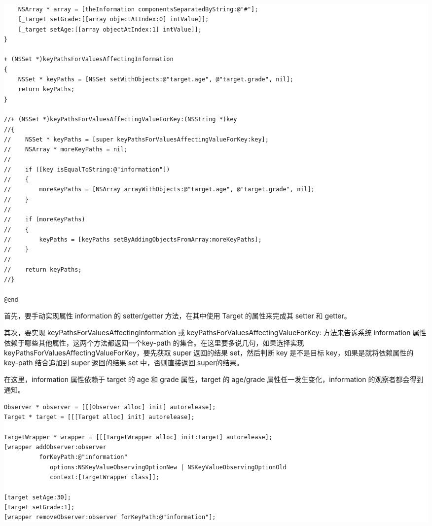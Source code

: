 ```
    NSArray * array = [theInformation componentsSeparatedByString:@"#"];
    [_target setGrade:[[array objectAtIndex:0] intValue]];
    [_target setAge:[[array objectAtIndex:1] intValue]];
}

+ (NSSet *)keyPathsForValuesAffectingInformation
{
    NSSet * keyPaths = [NSSet setWithObjects:@"target.age", @"target.grade", nil];
    return keyPaths;
}

//+ (NSSet *)keyPathsForValuesAffectingValueForKey:(NSString *)key
//{
//    NSSet * keyPaths = [super keyPathsForValuesAffectingValueForKey:key];
//    NSArray * moreKeyPaths = nil;
//    
//    if ([key isEqualToString:@"information"])
//    {
//        moreKeyPaths = [NSArray arrayWithObjects:@"target.age", @"target.grade", nil];
//    }
//    
//    if (moreKeyPaths)
//    {
//        keyPaths = [keyPaths setByAddingObjectsFromArray:moreKeyPaths];
//    }
//    
//    return keyPaths;
//}

@end
```

首先，要手动实现属性 information 的 setter/getter 方法，在其中使用 Target 的属性来完成其 setter 和 getter。

其次，要实现 keyPathsForValuesAffectingInformation  或 keyPathsForValuesAffectingValueForKey: 方法来告诉系统 information 属性依赖于哪些其他属性，这两个方法都返回一个key-path 的集合。在这里要多说几句，如果选择实现 keyPathsForValuesAffectingValueForKey，要先获取 super 返回的结果 set，然后判断 key 是不是目标 key，如果是就将依赖属性的 key-path 结合追加到 super 返回的结果 set 中，否则直接返回 super的结果。

在这里，information 属性依赖于 target 的 age 和 grade 属性，target 的 age/grade 属性任一发生变化，information 的观察者都会得到通知。

```
Observer * observer = [[[Observer alloc] init] autorelease];
Target * target = [[[Target alloc] init] autorelease];

TargetWrapper * wrapper = [[[TargetWrapper alloc] init:target] autorelease];
[wrapper addObserver:observer
          forKeyPath:@"information"
             options:NSKeyValueObservingOptionNew | NSKeyValueObservingOptionOld
             context:[TargetWrapper class]];

[target setAge:30];
[target setGrade:1];
[wrapper removeObserver:observer forKeyPath:@"information"];
```
